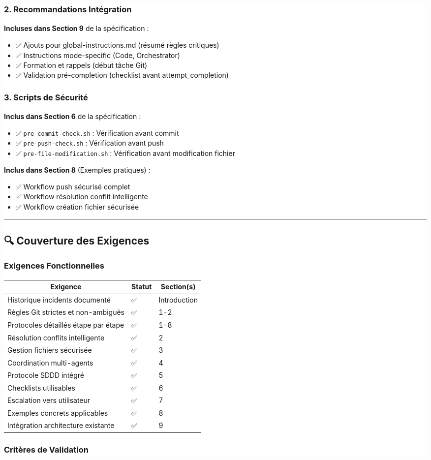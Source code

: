 ### 2. Recommandations Intégration

**Incluses dans Section 9** de la spécification :

- ✅ Ajouts pour global-instructions.md (résumé règles critiques)
- ✅ Instructions mode-specific (Code, Orchestrator)
- ✅ Formation et rappels (début tâche Git)
- ✅ Validation pré-completion (checklist avant attempt_completion)

### 3. Scripts de Sécurité

**Inclus dans Section 6** de la spécification :

- ✅ `pre-commit-check.sh` : Vérification avant commit
- ✅ `pre-push-check.sh` : Vérification avant push
- ✅ `pre-file-modification.sh` : Vérification avant modification fichier

**Inclus dans Section 8** (Exemples pratiques) :

- ✅ Workflow push sécurisé complet
- ✅ Workflow résolution conflit intelligente
- ✅ Workflow création fichier sécurisée

---

## 🔍 Couverture des Exigences

### Exigences Fonctionnelles

| Exigence | Statut | Section(s) |
|----------|--------|------------|
| Historique incidents documenté | ✅ | Introduction |
| Règles Git strictes et non-ambiguës | ✅ | 1-2 |
| Protocoles détaillés étape par étape | ✅ | 1-8 |
| Résolution conflits intelligente | ✅ | 2 |
| Gestion fichiers sécurisée | ✅ | 3 |
| Coordination multi-agents | ✅ | 4 |
| Protocole SDDD intégré | ✅ | 5 |
| Checklists utilisables | ✅ | 6 |
| Escalation vers utilisateur | ✅ | 7 |
| Exemples concrets applicables | ✅ | 8 |
| Intégration architecture existante | ✅ | 9 |

### Critères de Validation
